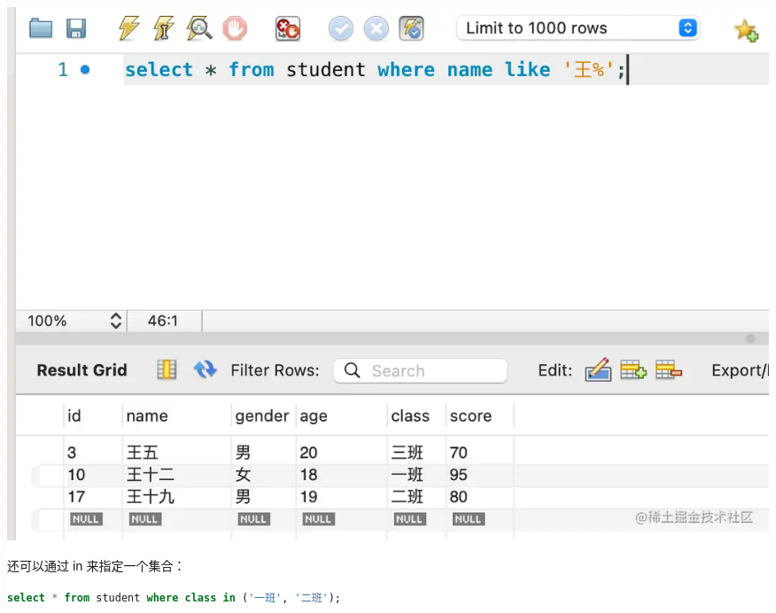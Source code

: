 ![](./images/7837c226d1429c7d5bf14f263880547a.webp )

还可以通过 in 来指定一个集合：

```sql
select * from student where class in ('一班', '二班');
```
